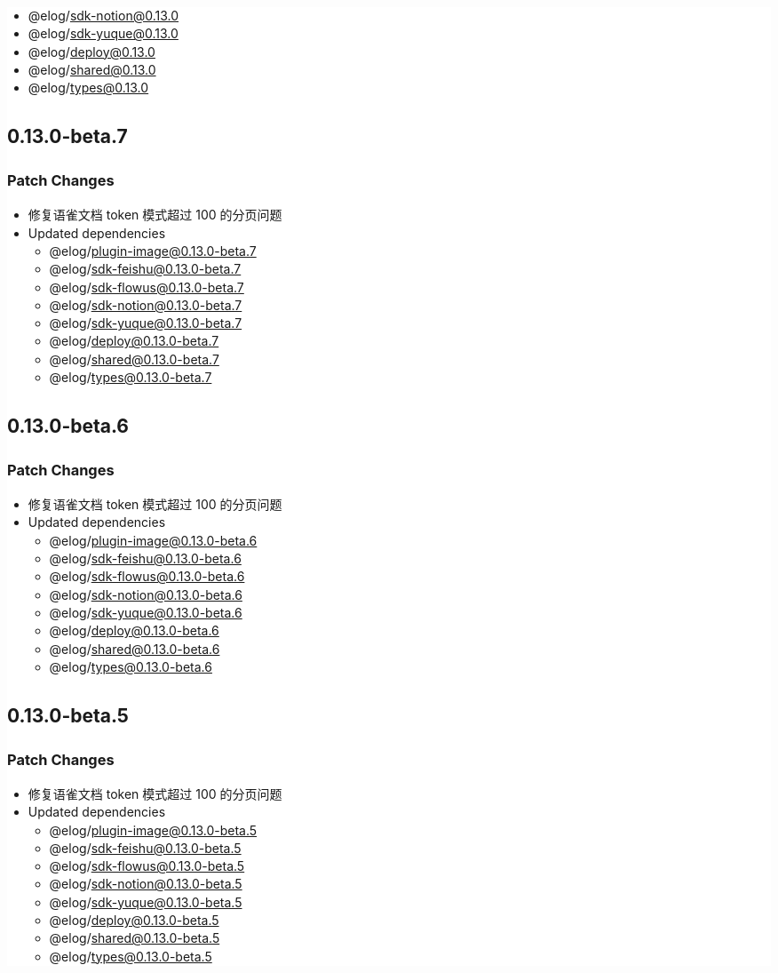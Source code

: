   - @elog/sdk-notion@0.13.0
  - @elog/sdk-yuque@0.13.0
  - @elog/deploy@0.13.0
  - @elog/shared@0.13.0
  - @elog/types@0.13.0

## 0.13.0-beta.7

### Patch Changes

- 修复语雀文档 token 模式超过 100 的分页问题
- Updated dependencies
  - @elog/plugin-image@0.13.0-beta.7
  - @elog/sdk-feishu@0.13.0-beta.7
  - @elog/sdk-flowus@0.13.0-beta.7
  - @elog/sdk-notion@0.13.0-beta.7
  - @elog/sdk-yuque@0.13.0-beta.7
  - @elog/deploy@0.13.0-beta.7
  - @elog/shared@0.13.0-beta.7
  - @elog/types@0.13.0-beta.7

## 0.13.0-beta.6

### Patch Changes

- 修复语雀文档 token 模式超过 100 的分页问题
- Updated dependencies
  - @elog/plugin-image@0.13.0-beta.6
  - @elog/sdk-feishu@0.13.0-beta.6
  - @elog/sdk-flowus@0.13.0-beta.6
  - @elog/sdk-notion@0.13.0-beta.6
  - @elog/sdk-yuque@0.13.0-beta.6
  - @elog/deploy@0.13.0-beta.6
  - @elog/shared@0.13.0-beta.6
  - @elog/types@0.13.0-beta.6

## 0.13.0-beta.5

### Patch Changes

- 修复语雀文档 token 模式超过 100 的分页问题
- Updated dependencies
  - @elog/plugin-image@0.13.0-beta.5
  - @elog/sdk-feishu@0.13.0-beta.5
  - @elog/sdk-flowus@0.13.0-beta.5
  - @elog/sdk-notion@0.13.0-beta.5
  - @elog/sdk-yuque@0.13.0-beta.5
  - @elog/deploy@0.13.0-beta.5
  - @elog/shared@0.13.0-beta.5
  - @elog/types@0.13.0-beta.5
